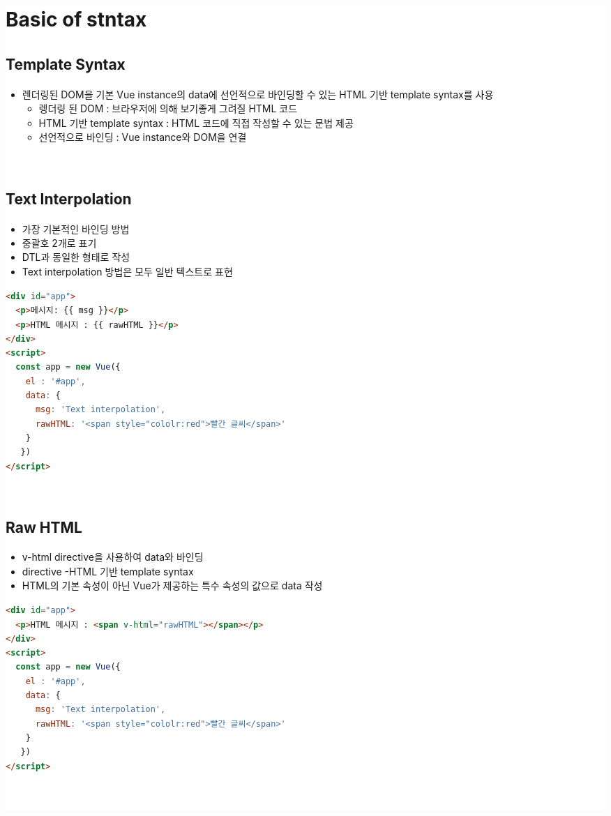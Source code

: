 # Basic of stntax

## <b>Template Syntax</b> 
- 렌더링된 DOM을 기본 Vue instance의 data에 선언적으로 바인딩할 수 있는 HTML 기반 template syntax를 사용
  - 렝더링 된 DOM : 브라우저에 의해 보기좋게 그려질 HTML 코드
  - HTML 기반 template syntax : HTML 코드에 직접 작성할 수 있는 문법 제공
  - 선언적으로 바인딩 : Vue instance와 DOM을 연결

<br>

## <b>Text Interpolation</b>
- 가장 기본적인 바인딩 방법
- 중괄호 2개로 표기
- DTL과 동일한 형태로 작성
- Text interpolation 방법은 모두 일반 텍스트로 표현
```html
<div id="app">
  <p>메시지: {{ msg }}</p>   
  <p>HTML 메시지 : {{ rawHTML }}</p>
</div>
<script>
  const app = new Vue({
    el : '#app',
    data: {
      msg: 'Text interpolation',
      rawHTML: '<span style="cololr:red">빨간 글씨</span>'
    }
   })
</script>
```
<br>

## <b>Raw HTML</b>
- v-html directive을 사용하여 data와 바인딩
- directive -HTML 기반 template syntax
- HTML의 기본 속성이 아닌 Vue가 제공하는 특수 속성의 값으로 data 작성
```html
<div id="app">
  <p>HTML 메시지 : <span v-html="rawHTML"></span></p>
</div>
<script>
  const app = new Vue({
    el : '#app',
    data: {
      msg: 'Text interpolation',
      rawHTML: '<span style="cololr:red">빨간 글씨</span>'
    }
   })
</script>
```
<br><br>

